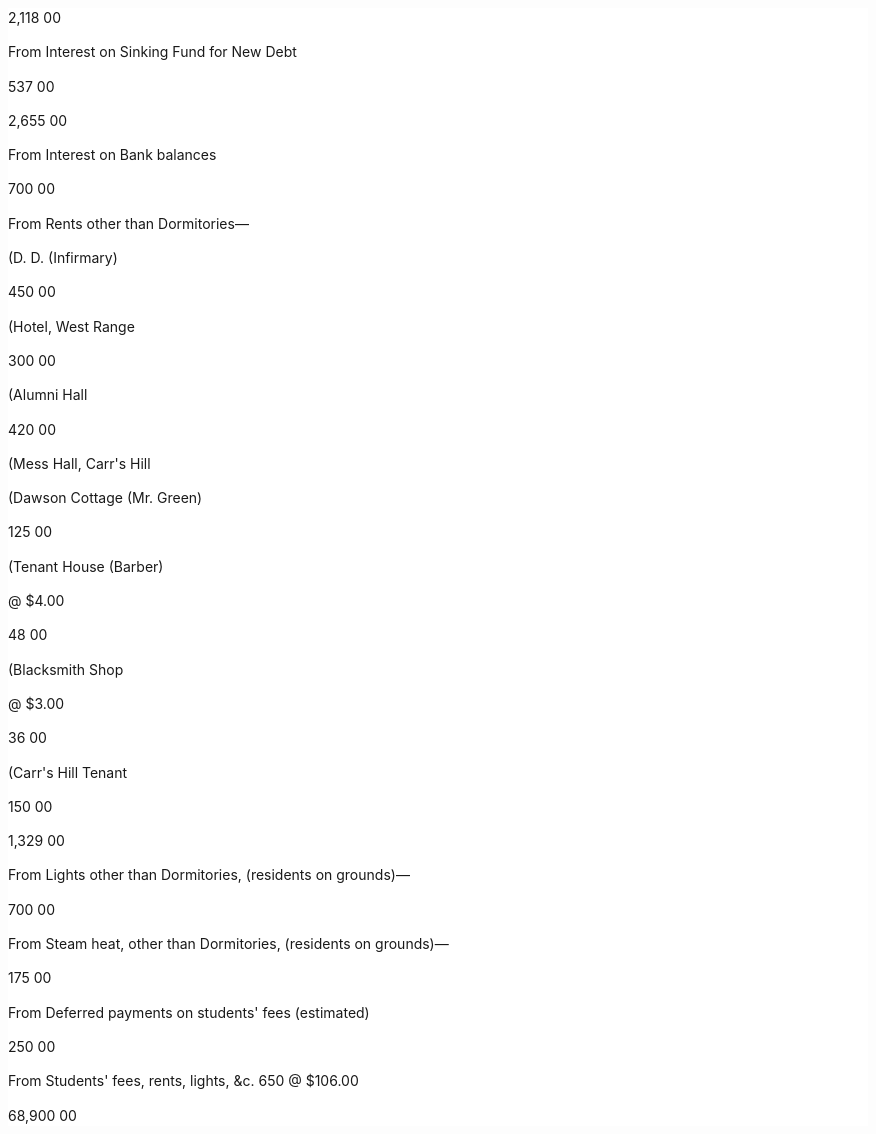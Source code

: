 2,118 00

From Interest on Sinking Fund for New Debt

537 00

2,655 00

From Interest on Bank balances

700 00

From Rents other than Dormitories—

(D. D. (Infirmary)

450 00

(Hotel, West Range

300 00

(Alumni Hall

420 00

(Mess Hall, Carr's Hill

(Dawson Cottage (Mr. Green)

125 00

(Tenant House (Barber)

@ $4.00

48 00

(Blacksmith Shop

@ $3.00

36 00

(Carr's Hill Tenant

150 00

1,329 00

From Lights other than Dormitories, (residents on grounds)—

700 00

From Steam heat, other than Dormitories, (residents on grounds)—

175 00

From Deferred payments on students' fees (estimated)

250 00

From Students' fees, rents, lights, &c. 650 @ $106.00

68,900 00
